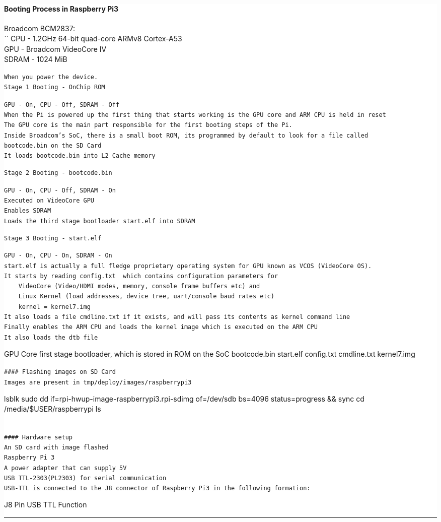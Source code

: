 #### Booting Process in Raspberry Pi3
Broadcom BCM2837:        
``
	CPU 	-	1.2GHz 64-bit quad-core ARMv8 Cortex-A53            
	GPU 	-	Broadcom VideoCore IV           
	SDRAM	-	1024 MiB            
```
When you power the device.          
Stage 1 Booting - OnChip ROM            
````
	GPU - On, CPU - Off, SDRAM - Off
	When the Pi is powered up the first thing that starts working is the GPU core and ARM CPU is held in reset
	The GPU core is the main part responsible for the first booting steps of the Pi. 
	Inside Broadcom’s SoC, there is a small boot ROM, its programmed by default to look for a file called
	bootcode.bin on the SD Card
	It loads bootcode.bin into L2 Cache memory		
```
Stage 2 Booting - bootcode.bin
```
	GPU - On, CPU - Off, SDRAM - On
	Executed on VideoCore GPU
	Enables SDRAM
	Loads the third stage bootloader start.elf into SDRAM
```
Stage 3 Booting - start.elf
```
	GPU - On, CPU - On, SDRAM - On
	start.elf is actually a full fledge proprietary operating system for GPU known as VCOS (VideoCore OS).
	It starts by reading config.txt  which contains configuration parameters for
		VideoCore (Video/HDMI modes, memory, console frame buffers etc) and
		Linux Kernel (load addresses, device tree, uart/console baud rates etc)
		kernel = kernel7.img
	It also loads a file cmdline.txt if it exists, and will pass its contents as kernel command line
	Finally enables the ARM CPU and loads the kernel image which is executed on the ARM CPU
	It also loads the dtb file
```
```
GPU Core
first stage bootloader, which is stored in ROM on the SoC
bootcode.bin
start.elf
config.txt
cmdline.txt
kernel7.img
```
#### Flashing images on SD Card
Images are present in tmp/deploy/images/raspberrypi3
```
lsblk
sudo dd if=rpi-hwup-image-raspberrypi3.rpi-sdimg of=/dev/sdb bs=4096 status=progress && sync
cd /media/$USER/raspberrypi
ls 
```

#### Hardware setup
An SD card with image flashed               
Raspberry Pi 3          
A power adapter that can supply 5V          
USB TTL-2303(PL2303) for serial communication           
USB-TTL is connected to the J8 connector of Raspberry Pi3 in the following formation:       
```
J8 Pin           USB TTL Function
-------		-----------------